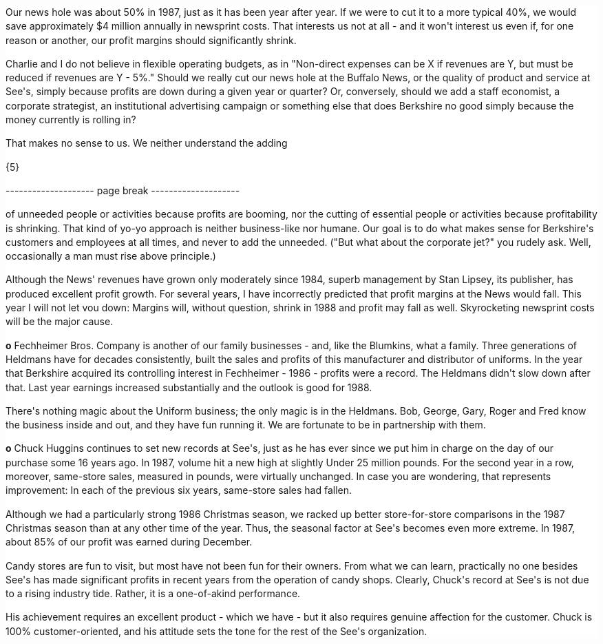  Our news hole was about 50% in 1987, just as it has been year after year. If we were to cut it to a more typical 40%, we would save approximately \$4 million annually in newsprint costs. That interests us not at all - and it won't interest us even if, for one reason or another, our profit margins should significantly shrink.

 Charlie and I do not believe in flexible operating budgets, as in "Non-direct expenses can be X if revenues are Y, but must be reduced if revenues are Y - 5%." Should we really cut our news hole at the Buffalo News, or the quality of product and service at See's, simply because profits are down during a given year or quarter? Or, conversely, should we add a staff economist, a corporate strategist, an institutional advertising campaign or something else that does Berkshire no good simply because the money currently is rolling in?

That makes no sense to us. We neither understand the adding

{5}

-------------------- page break --------------------

of unneeded people or activities because profits are booming, nor the cutting of essential people or activities because profitability is shrinking. That kind of yo-yo approach is neither business-like nor humane. Our goal is to do what makes sense for Berkshire's customers and employees at all times, and never to add the unneeded. ("But what about the corporate jet?" you rudely ask. Well, occasionally a man must rise above principle.)

 Although the News' revenues have grown only moderately since 1984, superb management by Stan Lipsey, its publisher, has produced excellent profit growth. For several years, I have incorrectly predicted that profit margins at the News would fall. This year I will not let vou down: Margins will, without question, shrink in 1988 and profit may fall as well. Skyrocketing newsprint costs will be the major cause.

 **o** Fechheimer Bros. Company is another of our family businesses - and, like the Blumkins, what a family. Three generations of Heldmans have for decades consistently, built the sales and profits of this manufacturer and distributor of uniforms. In the year that Berkshire acquired its controlling interest in Fechheimer - 1986 - profits were a record. The Heldmans didn't slow down after that. Last year earnings increased substantially and the outlook is good for 1988.

 There's nothing magic about the Uniform business; the only magic is in the Heldmans. Bob, George, Gary, Roger and Fred know the business inside and out, and they have fun running it. We are fortunate to be in partnership with them.

 **o** Chuck Huggins continues to set new records at See's, just as he has ever since we put him in charge on the day of our purchase some 16 years ago. In 1987, volume hit a new high at slightly Under 25 million pounds. For the second year in a row, moreover, same-store sales, measured in pounds, were virtually unchanged. In case you are wondering, that represents improvement: In each of the previous six years, same-store sales had fallen.

 Although we had a particularly strong 1986 Christmas season, we racked up better store-for-store comparisons in the 1987 Christmas season than at any other time of the year. Thus, the seasonal factor at See's becomes even more extreme. In 1987, about 85% of our profit was earned during December.

 Candy stores are fun to visit, but most have not been fun for their owners. From what we can learn, practically no one besides See's has made significant profits in recent years from the operation of candy shops. Clearly, Chuck's record at See's is not due to a rising industry tide. Rather, it is a one-of-akind performance.

 His achievement requires an excellent product - which we have - but it also requires genuine affection for the customer. Chuck is 100% customer-oriented, and his attitude sets the tone for the rest of the See's organization.
